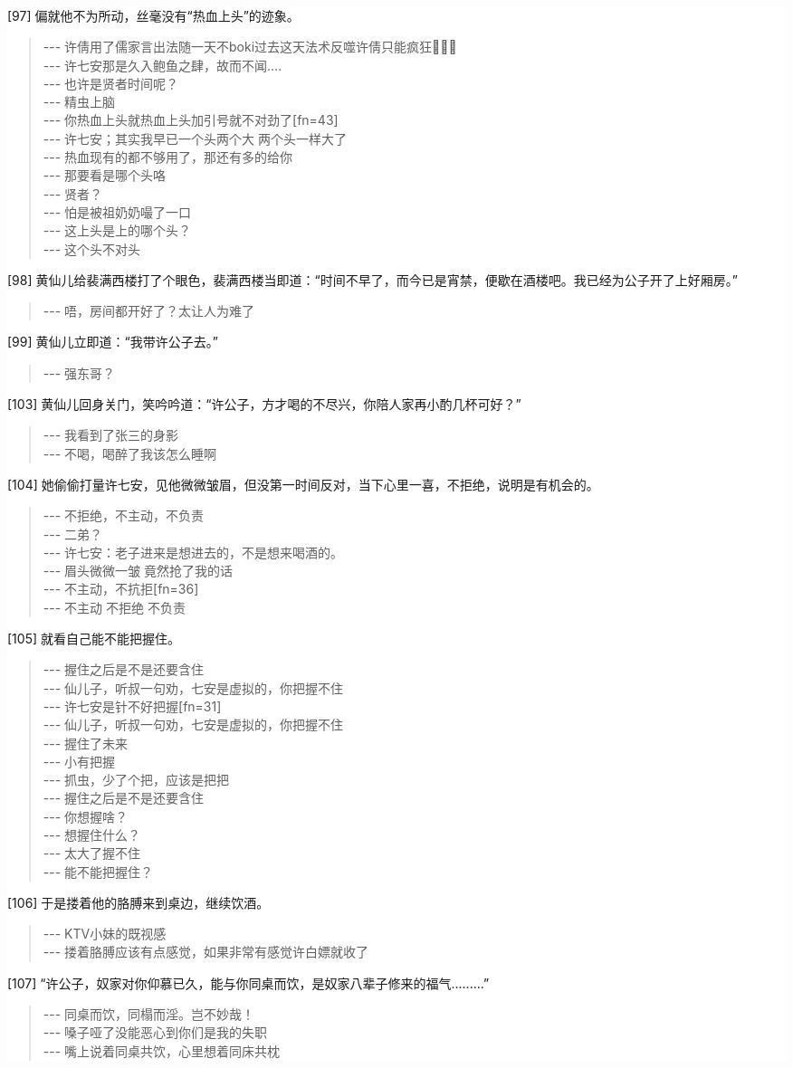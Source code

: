 [97] 偏就他不为所动，丝毫没有“热血上头”的迹象。
>--- 许倩用了儒家言出法随一天不boki过去这天法术反噬许倩只能疯狂👌🏻🐛<br>
>--- 许七安那是久入鲍鱼之肆，故而不闻....<br>
>--- 也许是贤者时间呢？<br>
>--- 精虫上脑<br>
>--- 你热血上头就热血上头加引号就不对劲了[fn=43]<br>
>--- 许七安；其实我早已一个头两个大 两个头一样大了<br>
>--- 热血现有的都不够用了，那还有多的给你<br>
>--- 那要看是哪个头咯<br>
>--- 贤者？<br>
>--- 怕是被祖奶奶嘬了一口<br>
>--- 这上头是上的哪个头？<br>
>--- 这个头不对头<br>

[98] 黄仙儿给裴满西楼打了个眼色，裴满西楼当即道：“时间不早了，而今已是宵禁，便歇在酒楼吧。我已经为公子开了上好厢房。”
>--- 唔，房间都开好了？太让人为难了<br>

[99] 黄仙儿立即道：“我带许公子去。”
>--- 强东哥？<br>

[103] 黄仙儿回身关门，笑吟吟道：“许公子，方才喝的不尽兴，你陪人家再小酌几杯可好？”
>--- 我看到了张三的身影<br>
>--- 不喝，喝醉了我该怎么睡啊<br>

[104] 她偷偷打量许七安，见他微微皱眉，但没第一时间反对，当下心里一喜，不拒绝，说明是有机会的。
>--- 不拒绝，不主动，不负责<br>
>--- 二弟？<br>
>--- 许七安：老子进来是想进去的，不是想来喝酒的。<br>
>--- 眉头微微一皱 竟然抢了我的话<br>
>--- 不主动，不抗拒[fn=36]<br>
>--- 不主动 不拒绝 不负责<br>

[105] 就看自己能不能把握住。
>--- 握住之后是不是还要含住<br>
>--- 仙儿子，听叔一句劝，七安是虚拟的，你把握不住<br>
>--- 许七安是针不好把握[fn=31]<br>
>--- 仙儿子，听叔一句劝，七安是虚拟的，你把握不住<br>
>--- 握住了未来<br>
>--- 小有把握<br>
>--- 抓虫，少了个把，应该是把把<br>
>--- 握住之后是不是还要含住<br>
>--- 你想握啥？<br>
>--- 想握住什么？<br>
>--- 太大了握不住<br>
>--- 能不能把握住？<br>

[106] 于是搂着他的胳膊来到桌边，继续饮酒。
>--- KTV小妹的既视感<br>
>--- 搂着胳膊应该有点感觉，如果非常有感觉许白嫖就收了<br>

[107] “许公子，奴家对你仰慕已久，能与你同桌而饮，是奴家八辈子修来的福气.........”
>--- 同桌而饮，同榻而淫。岂不妙哉！<br>
>--- 嗓子哑了没能恶心到你们是我的失职<br>
>--- 嘴上说着同桌共饮，心里想着同床共枕<br>

